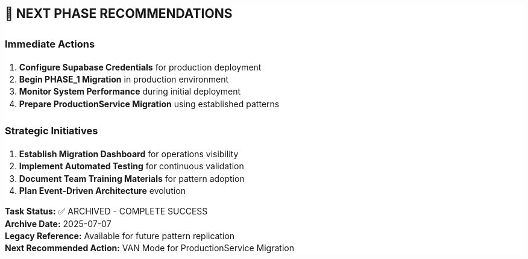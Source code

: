 
## 🎯 NEXT PHASE RECOMMENDATIONS

### **Immediate Actions**
1. **Configure Supabase Credentials** for production deployment
2. **Begin PHASE_1 Migration** in production environment
3. **Monitor System Performance** during initial deployment
4. **Prepare ProductionService Migration** using established patterns

### **Strategic Initiatives**
1. **Establish Migration Dashboard** for operations visibility
2. **Implement Automated Testing** for continuous validation
3. **Document Team Training Materials** for pattern adoption
4. **Plan Event-Driven Architecture** evolution

**Task Status:** ✅ ARCHIVED - COMPLETE SUCCESS  
**Archive Date:** 2025-07-07  
**Legacy Reference:** Available for future pattern replication  
**Next Recommended Action:** VAN Mode for ProductionService Migration

